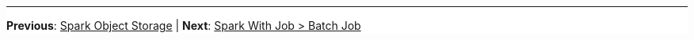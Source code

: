 
---

**Previous**: [Spark Object Storage](../../../data-processing/process-data/spark-object-storage.md) | **Next**: [Spark With Job > Batch Job](../spark-with-job/batch-job.md)
